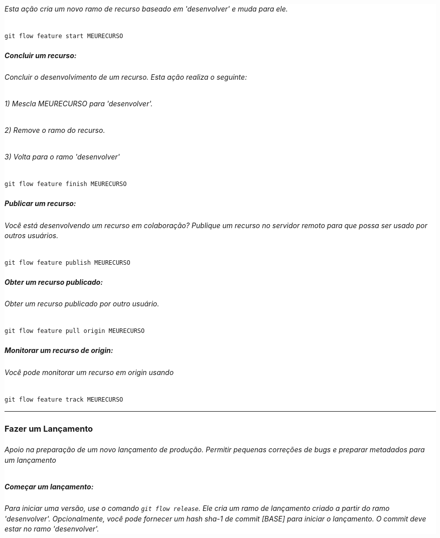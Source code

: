 ###### Esta ação cria um novo ramo de recurso baseado em 'desenvolver' e muda para ele.

```
git flow feature start MEURECURSO
```

##### Concluir um recurso:

###### Concluir o desenvolvimento de um recurso. Esta ação realiza o seguinte:

###### 1) Mescla MEURECURSO para 'desenvolver'.

###### 2) Remove o ramo do recurso.

###### 3) Volta para o ramo 'desenvolver'

```
git flow feature finish MEURECURSO
```

##### Publicar um recurso:

###### Você está desenvolvendo um recurso em colaboração? Publique um recurso no servidor remoto para que possa ser usado por outros usuários.

```
git flow feature publish MEURECURSO
```

##### Obter um recurso publicado:

###### Obter um recurso publicado por outro usuário.

```
git flow feature pull origin MEURECURSO
```

##### Monitorar um recurso de origin:

###### Você pode monitorar um recurso em origin usando

```
git flow feature track MEURECURSO
```

<hr>

### Fazer um Lançamento

###### Apoio na preparação de um novo lançamento de produção. Permitir pequenas correções de bugs e preparar metadados para um lançamento

##### Começar um lançamento:

###### Para iniciar uma versão, use o comando `git flow release`. Ele cria um ramo de lançamento criado a partir do ramo 'desenvolver'. Opcionalmente, você pode fornecer um hash sha-1 de *commit* [BASE] para iniciar o lançamento. O *commit* deve estar no ramo 'desenvolver'.
